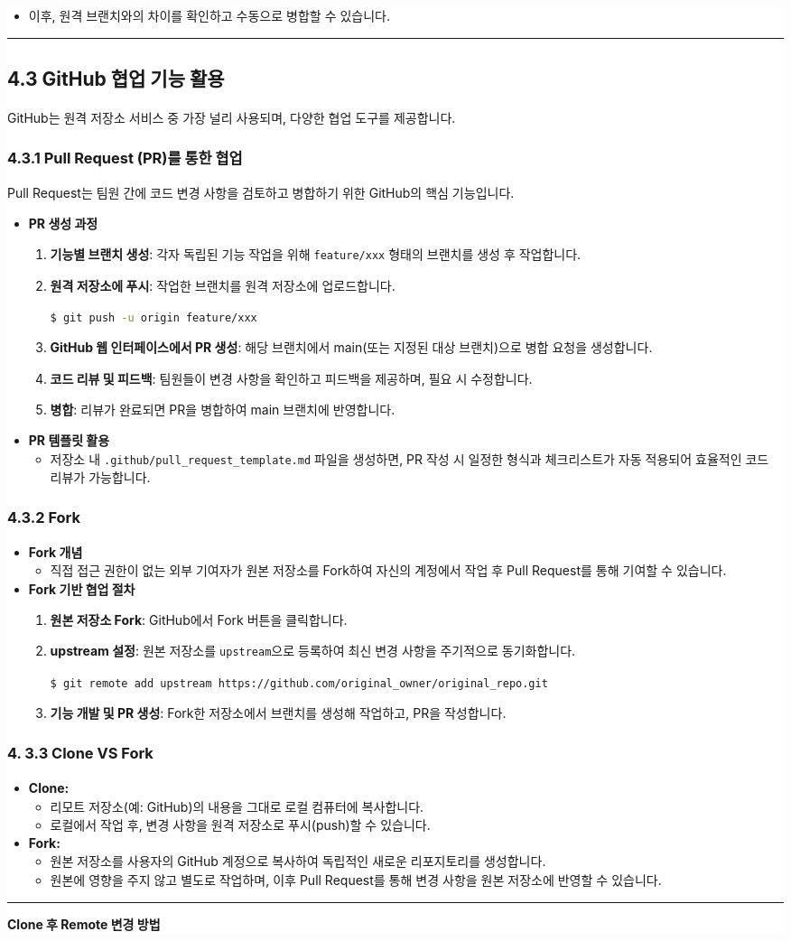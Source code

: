 - 이후, 원격 브랜치와의 차이를 확인하고 수동으로 병합할 수 있습니다.

---

## 4.3 GitHub 협업 기능 활용

GitHub는 원격 저장소 서비스 중 가장 널리 사용되며, 다양한 협업 도구를 제공합니다.

### 4.3.1 Pull Request (PR)를 통한 협업

Pull Request는 팀원 간에 코드 변경 사항을 검토하고 병합하기 위한 GitHub의 핵심 기능입니다.

- **PR 생성 과정**
    1. **기능별 브랜치 생성**: 각자 독립된 기능 작업을 위해 `feature/xxx` 형태의 브랜치를 생성 후 작업합니다.
    2. **원격 저장소에 푸시**: 작업한 브랜치를 원격 저장소에 업로드합니다.
        
        ```bash
        $ git push -u origin feature/xxx
        
        ```
        
    3. **GitHub 웹 인터페이스에서 PR 생성**: 해당 브랜치에서 main(또는 지정된 대상 브랜치)으로 병합 요청을 생성합니다.
    4. **코드 리뷰 및 피드백**: 팀원들이 변경 사항을 확인하고 피드백을 제공하며, 필요 시 수정합니다.
    5. **병합**: 리뷰가 완료되면 PR을 병합하여 main 브랜치에 반영합니다.
- **PR 템플릿 활용**
    - 저장소 내 `.github/pull_request_template.md` 파일을 생성하면, PR 작성 시 일정한 형식과 체크리스트가 자동 적용되어 효율적인 코드 리뷰가 가능합니다.

### 4.3.2 Fork

- **Fork 개념**
    - 직접 접근 권한이 없는 외부 기여자가 원본 저장소를 Fork하여 자신의 계정에서 작업 후 Pull Request를 통해 기여할 수 있습니다.
- **Fork 기반 협업 절차**
    1. **원본 저장소 Fork**: GitHub에서 Fork 버튼을 클릭합니다.
    2. **upstream 설정**: 원본 저장소를 `upstream`으로 등록하여 최신 변경 사항을 주기적으로 동기화합니다.
        
        ```bash
        $ git remote add upstream https://github.com/original_owner/original_repo.git
        
        ```
        
    3. **기능 개발 및 PR 생성**: Fork한 저장소에서 브랜치를 생성해 작업하고, PR을 작성합니다.

### 4. 3.3 Clone VS Fork

- **Clone:**
    - 리모트 저장소(예: GitHub)의 내용을 그대로 로컬 컴퓨터에 복사합니다.
    - 로컬에서 작업 후, 변경 사항을 원격 저장소로 푸시(push)할 수 있습니다.
- **Fork:**
    - 원본 저장소를 사용자의 GitHub 계정으로 복사하여 독립적인 새로운 리포지토리를 생성합니다.
    - 원본에 영향을 주지 않고 별도로 작업하며, 이후 Pull Request를 통해 변경 사항을 원본 저장소에 반영할 수 있습니다.

---

**Clone 후 Remote 변경 방법**
